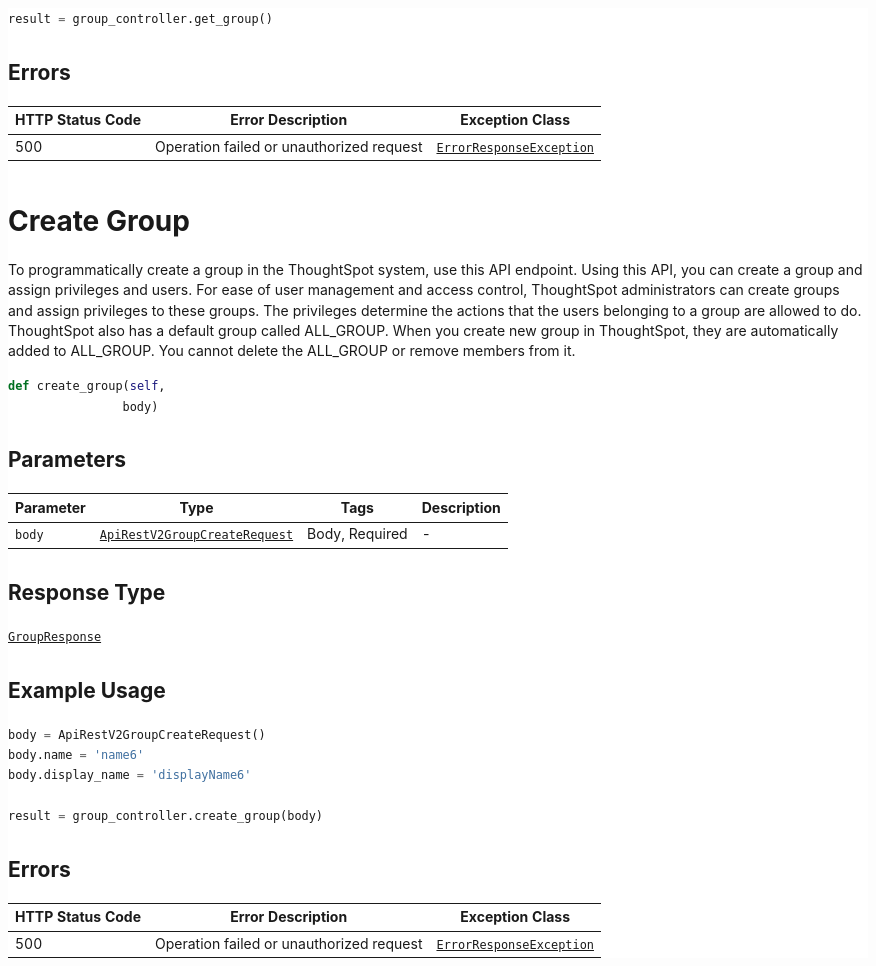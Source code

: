 ```python
result = group_controller.get_group()
```

## Errors

| HTTP Status Code | Error Description | Exception Class |
|  --- | --- | --- |
| 500 | Operation failed or unauthorized request | [`ErrorResponseException`](/doc/models/error-response-exception.md) |


# Create Group

To programmatically create a group in the ThoughtSpot system, use this API endpoint. Using this API, you can create a group and assign privileges and users. For ease of user management and access control, ThoughtSpot administrators can create groups and assign privileges to these groups. The privileges determine the actions that the users belonging to a group are allowed to do. ThoughtSpot also has a default group called ALL_GROUP. When you create new group in ThoughtSpot, they are automatically added to ALL_GROUP. You cannot delete the ALL_GROUP or remove members from it.

```python
def create_group(self,
                body)
```

## Parameters

| Parameter | Type | Tags | Description |
|  --- | --- | --- | --- |
| `body` | [`ApiRestV2GroupCreateRequest`](/doc/models/api-rest-v2-group-create-request.md) | Body, Required | - |

## Response Type

[`GroupResponse`](/doc/models/group-response.md)

## Example Usage

```python
body = ApiRestV2GroupCreateRequest()
body.name = 'name6'
body.display_name = 'displayName6'

result = group_controller.create_group(body)
```

## Errors

| HTTP Status Code | Error Description | Exception Class |
|  --- | --- | --- |
| 500 | Operation failed or unauthorized request | [`ErrorResponseException`](/doc/models/error-response-exception.md) |
